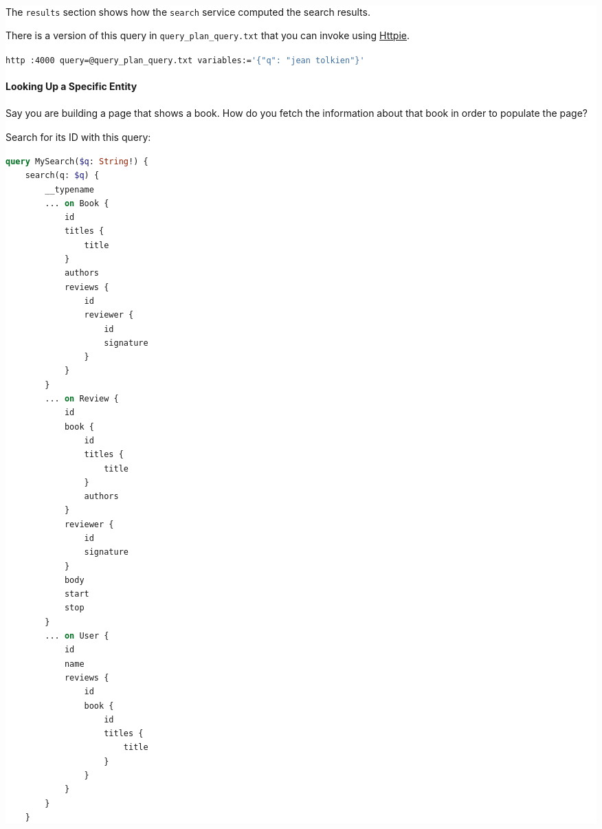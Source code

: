 The `results` section shows how the `search` service computed the search
results.

There is a version of this query in `query_plan_query.txt` that you can invoke
using [Httpie](https://httpie.io/).

```bash
http :4000 query=@query_plan_query.txt variables:='{"q": "jean tolkien"}'
```

#### Looking Up a Specific Entity

Say you are building a page that shows a book.  How do you fetch the information
about that book in order to populate the page?

Search for its ID with this query:

```graphql
query MySearch($q: String!) {
    search(q: $q) {
        __typename
        ... on Book {
            id
            titles {
                title
            }
            authors
            reviews {
                id
                reviewer {
                    id
                    signature
                }
            }
        }
        ... on Review {
            id
            book {
                id
                titles {
                    title
                }
                authors
            }
            reviewer {
                id
                signature
            }
            body
            start
            stop
        }
        ... on User {
            id
            name
            reviews {
                id
                book {
                    id
                    titles {
                        title
                    }
                }
            }
        }
    }
```